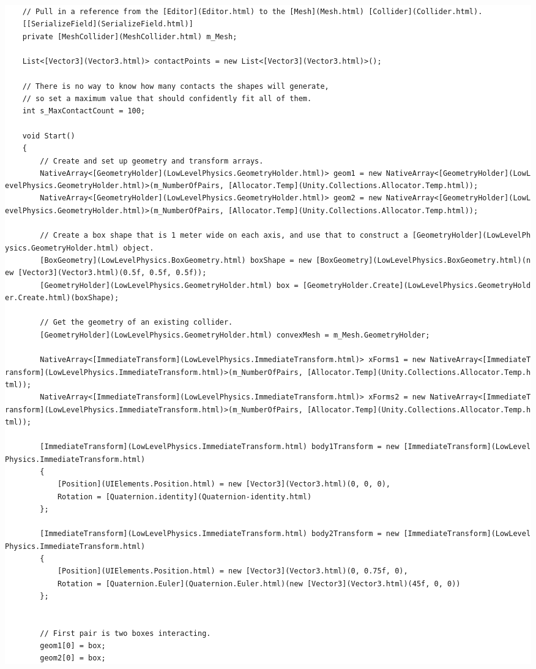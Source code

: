         // Pull in a reference from the [Editor](Editor.html) to the [Mesh](Mesh.html) [Collider](Collider.html).
        [[SerializeField](SerializeField.html)]
        private [MeshCollider](MeshCollider.html) m_Mesh;  
      
        List<[Vector3](Vector3.html)> contactPoints = new List<[Vector3](Vector3.html)>();  
      
        // There is no way to know how many contacts the shapes will generate,
        // so set a maximum value that should confidently fit all of them.
        int s_MaxContactCount = 100;  
      
        void Start()
        {
            // Create and set up geometry and transform arrays.
            NativeArray<[GeometryHolder](LowLevelPhysics.GeometryHolder.html)> geom1 = new NativeArray<[GeometryHolder](LowLevelPhysics.GeometryHolder.html)>(m_NumberOfPairs, [Allocator.Temp](Unity.Collections.Allocator.Temp.html));
            NativeArray<[GeometryHolder](LowLevelPhysics.GeometryHolder.html)> geom2 = new NativeArray<[GeometryHolder](LowLevelPhysics.GeometryHolder.html)>(m_NumberOfPairs, [Allocator.Temp](Unity.Collections.Allocator.Temp.html));  
      
            // Create a box shape that is 1 meter wide on each axis, and use that to construct a [GeometryHolder](LowLevelPhysics.GeometryHolder.html) object.
            [BoxGeometry](LowLevelPhysics.BoxGeometry.html) boxShape = new [BoxGeometry](LowLevelPhysics.BoxGeometry.html)(new [Vector3](Vector3.html)(0.5f, 0.5f, 0.5f));
            [GeometryHolder](LowLevelPhysics.GeometryHolder.html) box = [GeometryHolder.Create](LowLevelPhysics.GeometryHolder.Create.html)(boxShape);  
      
            // Get the geometry of an existing collider.
            [GeometryHolder](LowLevelPhysics.GeometryHolder.html) convexMesh = m_Mesh.GeometryHolder;  
      
            NativeArray<[ImmediateTransform](LowLevelPhysics.ImmediateTransform.html)> xForms1 = new NativeArray<[ImmediateTransform](LowLevelPhysics.ImmediateTransform.html)>(m_NumberOfPairs, [Allocator.Temp](Unity.Collections.Allocator.Temp.html));
            NativeArray<[ImmediateTransform](LowLevelPhysics.ImmediateTransform.html)> xForms2 = new NativeArray<[ImmediateTransform](LowLevelPhysics.ImmediateTransform.html)>(m_NumberOfPairs, [Allocator.Temp](Unity.Collections.Allocator.Temp.html));  
      
            [ImmediateTransform](LowLevelPhysics.ImmediateTransform.html) body1Transform = new [ImmediateTransform](LowLevelPhysics.ImmediateTransform.html)
            {
                [Position](UIElements.Position.html) = new [Vector3](Vector3.html)(0, 0, 0),
                Rotation = [Quaternion.identity](Quaternion-identity.html)
            };  
      
            [ImmediateTransform](LowLevelPhysics.ImmediateTransform.html) body2Transform = new [ImmediateTransform](LowLevelPhysics.ImmediateTransform.html)
            {
                [Position](UIElements.Position.html) = new [Vector3](Vector3.html)(0, 0.75f, 0),
                Rotation = [Quaternion.Euler](Quaternion.Euler.html)(new [Vector3](Vector3.html)(45f, 0, 0))
            };  
      
    
            // First pair is two boxes interacting.
            geom1[0] = box;
            geom2[0] = box;  
      